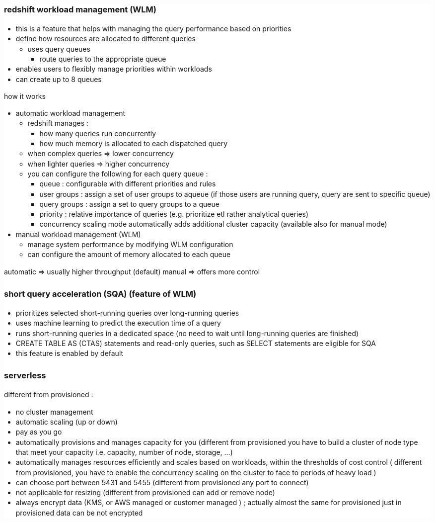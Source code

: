 ### redshift workload management (WLM)

- this is a feature that helps with managing the query performance based on priorities
- define how resources are allocated to different queries
    - uses query queues
        - route queries to the appropriate queue
- enables users to flexibly manage priorities within workloads
- can create up to 8 queues

how it works

- automatic workload management
    - redshift manages :
        - how many queries run concurrently
        - how much memory is allocated to each dispatched query
    - when complex queries => lower concurrency
    - when lighter queries => higher concurrency
    - you can configure the following for each query queue :
        - queue : configurable with different priorities and rules
        - user groups : assign a set of user groups to aqueue (if those users are running query, query are sent to
          specific queue)
        - query groups : assign a set to query groups to a queue
        - priority : relative importance of queries (e.g. prioritize etl rather analytical queries)
        - concurrency scaling mode automatically adds additional cluster capacity (available also for manual mode)
- manual workload management (WLM)
    - manage system performance by modifying WLM configuration
    - can configure the amount of memory allocated to each queue

automatic => usually higher throughput (default)
manual => offers more control

### short query acceleration (SQA) (feature of WLM)

- prioritizes selected short-running queries over long-running queries
- uses machine learning to predict the execution time of a query
- runs short-running queries in a dedicated space (no need to wait until long-running queries are finished)
- CREATE TABLE AS (CTAS) statements and read-only queries, such as SELECT statements are eligible for SQA
- this feature is enabled by default

### serverless

different from provisioned :

- no cluster management
- automatic scaling (up or down)
- pay as you go
- automatically provisions and manages capacity for you (different from provisioned you have to build a cluster of node
  type that meet your capacity i.e. capacity, number of node, storage, ...)
- automatically manages resources efficiently and scales based on workloads, within the thresholds of cost control (
  different from provisioned, you have to enable the concurrency scaling on the cluster to face to periods of heavy
  load )
- can choose port between 5431 and 5455 (different from provisioned any port to connect)
- not applicable for resizing (different from provisioned can add or remove node)
- always encrypt data (KMS, or AWS managed or customer managed ) ; actually almost the same for provisioned just in
  provisioned data can be not encrypted
